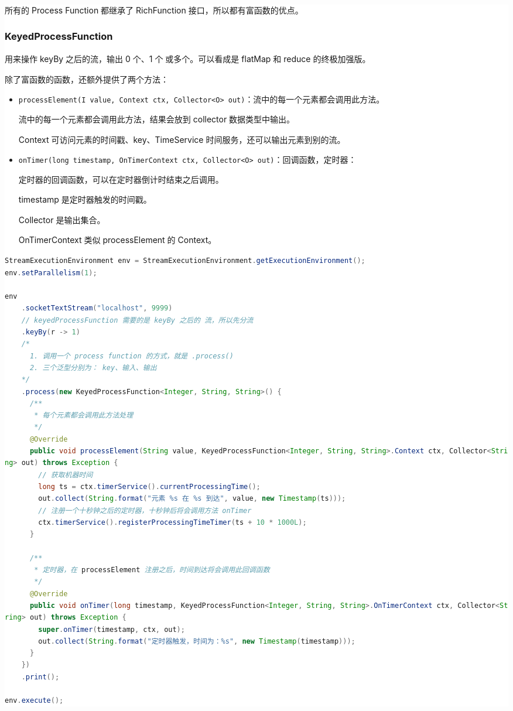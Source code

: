 所有的 Process Function 都继承了 RichFunction 接口，所以都有富函数的优点。

### KeyedProcessFunction

用来操作 keyBy 之后的流，输出 0 个、1 个 或多个。可以看成是 flatMap 和 reduce 的终极加强版。

除了富函数的函数，还额外提供了两个方法：

- `processElement(I value, Context ctx, Collector<O> out)`：流中的每一个元素都会调用此方法。

    流中的每一个元素都会调用此方法，结果会放到 collector 数据类型中输出。

    Context 可访问元素的时间戳、key、TimeService 时间服务，还可以输出元素到别的流。

- `onTimer(long timestamp, OnTimerContext ctx, Collector<O> out)`：回调函数，定时器：

    定时器的回调函数，可以在定时器倒计时结束之后调用。

    timestamp 是定时器触发的时间戳。

    Collector 是输出集合。

    OnTimerContext 类似 processElement 的 Context。

```java
StreamExecutionEnvironment env = StreamExecutionEnvironment.getExecutionEnvironment();
env.setParallelism(1);

env
    .socketTextStream("localhost", 9999)
    // keyedProcessFunction 需要的是 keyBy 之后的 流，所以先分流
    .keyBy(r -> 1)
    /*
      1. 调用一个 process function 的方式，就是 .process()
      2. 三个泛型分别为： key、输入、输出
    */
    .process(new KeyedProcessFunction<Integer, String, String>() {
      /**
       * 每个元素都会调用此方法处理
       */
      @Override
      public void processElement(String value, KeyedProcessFunction<Integer, String, String>.Context ctx, Collector<String> out) throws Exception {
        // 获取机器时间
        long ts = ctx.timerService().currentProcessingTime();
        out.collect(String.format("元素 %s 在 %s 到达", value, new Timestamp(ts)));
        // 注册一个十秒钟之后的定时器，十秒钟后将会调用方法 onTimer
        ctx.timerService().registerProcessingTimeTimer(ts + 10 * 1000L);
      }

      /**
       * 定时器，在 processElement 注册之后，时间到达将会调用此回调函数
       */
      @Override
      public void onTimer(long timestamp, KeyedProcessFunction<Integer, String, String>.OnTimerContext ctx, Collector<String> out) throws Exception {
        super.onTimer(timestamp, ctx, out);
        out.collect(String.format("定时器触发，时间为：%s", new Timestamp(timestamp)));
      }
    })
    .print();

env.execute();
```
